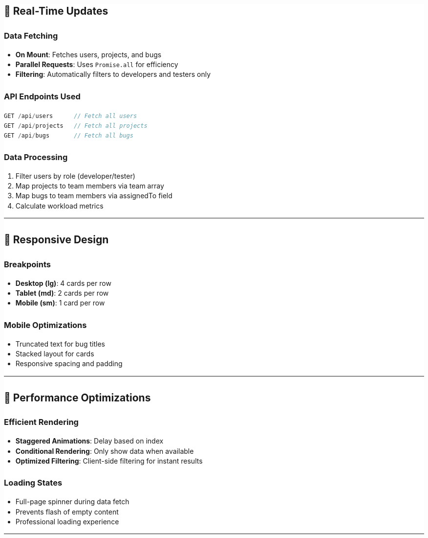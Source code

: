 
## 🔄 Real-Time Updates

### Data Fetching
- **On Mount**: Fetches users, projects, and bugs
- **Parallel Requests**: Uses `Promise.all` for efficiency
- **Filtering**: Automatically filters to developers and testers only

### API Endpoints Used
```javascript
GET /api/users      // Fetch all users
GET /api/projects   // Fetch all projects
GET /api/bugs       // Fetch all bugs
```

### Data Processing
1. Filter users by role (developer/tester)
2. Map projects to team members via team array
3. Map bugs to team members via assignedTo field
4. Calculate workload metrics

---

## 📱 Responsive Design

### Breakpoints
- **Desktop (lg)**: 4 cards per row
- **Tablet (md)**: 2 cards per row
- **Mobile (sm)**: 1 card per row

### Mobile Optimizations
- Truncated text for bug titles
- Stacked layout for cards
- Responsive spacing and padding

---

## 🚀 Performance Optimizations

### Efficient Rendering
- **Staggered Animations**: Delay based on index
- **Conditional Rendering**: Only show data when available
- **Optimized Filtering**: Client-side filtering for instant results

### Loading States
- Full-page spinner during data fetch
- Prevents flash of empty content
- Professional loading experience

---